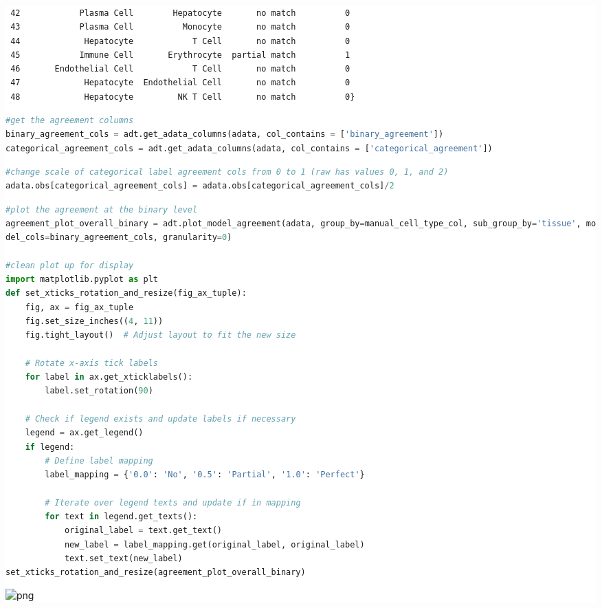      42            Plasma Cell        Hepatocyte       no match          0
     43            Plasma Cell          Monocyte       no match          0
     44             Hepatocyte            T Cell       no match          0
     45            Immune Cell       Erythrocyte  partial match          1
     46       Endothelial Cell            T Cell       no match          0
     47             Hepatocyte  Endothelial Cell       no match          0
     48             Hepatocyte         NK T Cell       no match          0}




```python
#get the agreement columns
binary_agreement_cols = adt.get_adata_columns(adata, col_contains = ['binary_agreement'])
categorical_agreement_cols = adt.get_adata_columns(adata, col_contains = ['categorical_agreement'])
```


```python
#change scale of categorical label agreement cols from 0 to 1 (raw has values 0, 1, and 2)
adata.obs[categorical_agreement_cols] = adata.obs[categorical_agreement_cols]/2
```


```python
#plot the agreement at the binary level
agreement_plot_overall_binary = adt.plot_model_agreement(adata, group_by=manual_cell_type_col, sub_group_by='tissue', model_cols=binary_agreement_cols, granularity=0)

#clean plot up for display
import matplotlib.pyplot as plt
def set_xticks_rotation_and_resize(fig_ax_tuple):
    fig, ax = fig_ax_tuple
    fig.set_size_inches((4, 11))
    fig.tight_layout()  # Adjust layout to fit the new size
    
    # Rotate x-axis tick labels
    for label in ax.get_xticklabels():
        label.set_rotation(90)
    
    # Check if legend exists and update labels if necessary
    legend = ax.get_legend()
    if legend:
        # Define label mapping
        label_mapping = {'0.0': 'No', '0.5': 'Partial', '1.0': 'Perfect'}
        
        # Iterate over legend texts and update if in mapping
        for text in legend.get_texts():
            original_label = text.get_text()
            new_label = label_mapping.get(original_label, original_label)
            text.set_text(new_label)
set_xticks_rotation_and_resize(agreement_plot_overall_binary)
```


    
![png](tutorial_notebooks/cell_type_annotation_with_an_LLM_files/cell_type_annotation_with_an_LLM_42_0.png)
    
